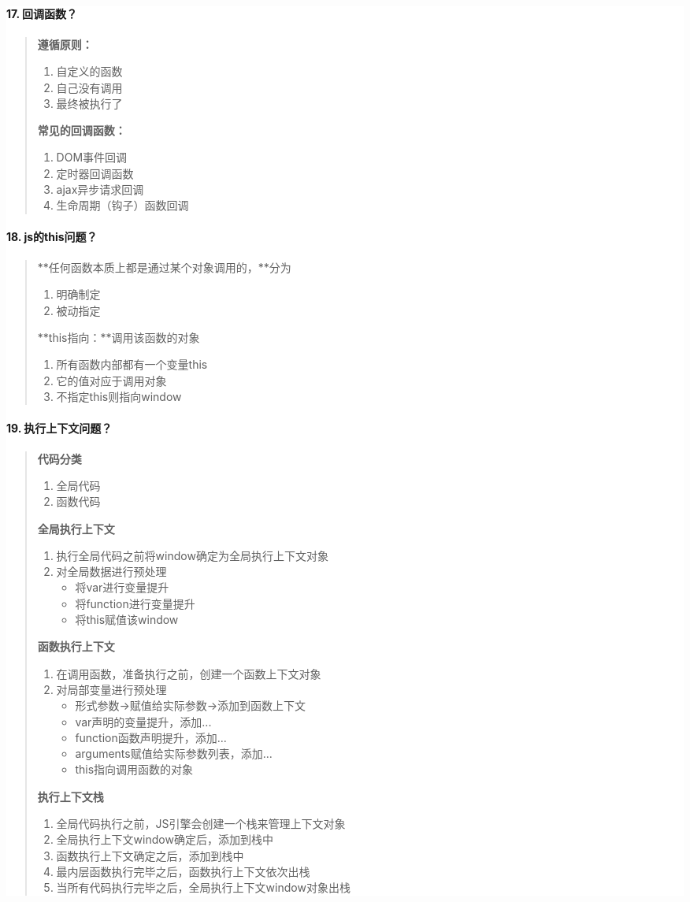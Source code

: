 #### 17. 回调函数？

> **遵循原则：**
>
> 1. 自定义的函数
> 2. 自己没有调用
> 3. 最终被执行了
>
> **常见的回调函数：**
>
> 1. DOM事件回调
> 2. 定时器回调函数
> 3. ajax异步请求回调
> 4. 生命周期（钩子）函数回调

#### 18. js的this问题？

> **任何函数本质上都是通过某个对象调用的，**分为
>
> 1. 明确制定
> 2. 被动指定
>
> **this指向：**调用该函数的对象
>
> 1. 所有函数内部都有一个变量this
> 2. 它的值对应于调用对象
> 3. 不指定this则指向window

#### 19. 执行上下文问题？

> **代码分类**
>
> 1. 全局代码
> 2. 函数代码
>
> **全局执行上下文**
>
> 1. 执行全局代码之前将window确定为全局执行上下文对象
> 2. 对全局数据进行预处理
>    - 将var进行变量提升
>    - 将function进行变量提升
>    - 将this赋值该window
>
> **函数执行上下文**
>
> 1. 在调用函数，准备执行之前，创建一个函数上下文对象
> 2. 对局部变量进行预处理
>    - 形式参数->赋值给实际参数->添加到函数上下文
>    - var声明的变量提升，添加...
>    - function函数声明提升，添加...
>    - arguments赋值给实际参数列表，添加...
>    - this指向调用函数的对象
>
> **执行上下文栈**
>
> 1. 全局代码执行之前，JS引擎会创建一个栈来管理上下文对象
> 2. 全局执行上下文window确定后，添加到栈中
> 3. 函数执行上下文确定之后，添加到栈中
> 4. 最内层函数执行完毕之后，函数执行上下文依次出栈
> 5. 当所有代码执行完毕之后，全局执行上下文window对象出栈
